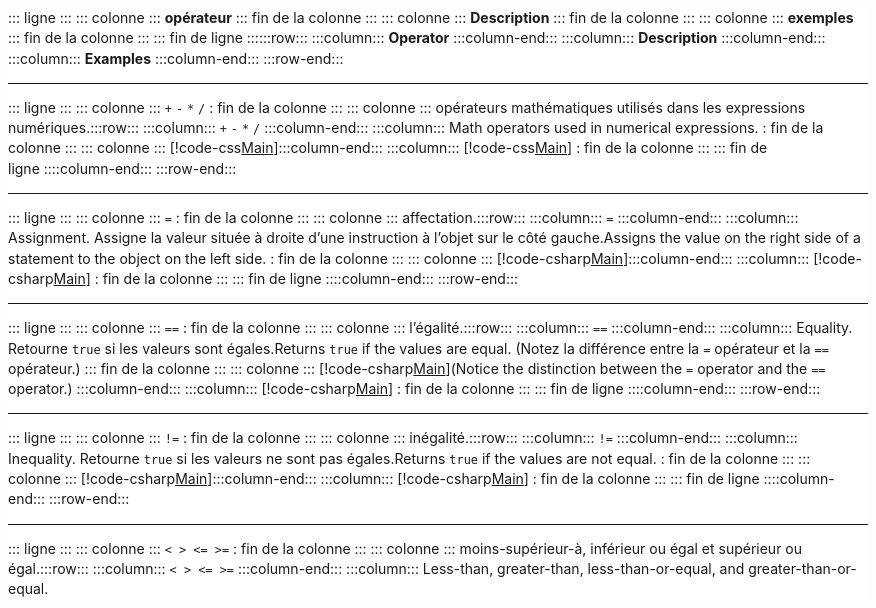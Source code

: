 
<span data-ttu-id="001bb-341">::: ligne ::: ::: colonne ::: <strong>opérateur</strong> ::: fin de la colonne ::: ::: colonne ::: <strong>Description</strong> ::: fin de la colonne ::: ::: colonne ::: <strong>exemples</strong> ::: fin de la colonne ::: ::: fin de ligne :::</span><span class="sxs-lookup"><span data-stu-id="001bb-341">:::row::: :::column::: <strong>Operator</strong> :::column-end::: :::column::: <strong>Description</strong> :::column-end::: :::column::: <strong>Examples</strong> :::column-end::: :::row-end:::</span></span>
* * *
<span data-ttu-id="001bb-342">::: ligne ::: ::: colonne ::: `+` `-` `*` `/` : fin de la colonne ::: ::: colonne ::: opérateurs mathématiques utilisés dans les expressions numériques.</span><span class="sxs-lookup"><span data-stu-id="001bb-342">:::row::: :::column::: `+` `-` `*` `/` :::column-end::: :::column::: Math operators used in numerical expressions.</span></span>
<span data-ttu-id="001bb-343">: fin de la colonne ::: ::: colonne ::: [!code-css[Main](introducing-razor-syntax-c/samples/sample34.css)]</span><span class="sxs-lookup"><span data-stu-id="001bb-343">:::column-end::: :::column::: [!code-css[Main](introducing-razor-syntax-c/samples/sample34.css)]</span></span>
    <span data-ttu-id="001bb-344">: fin de la colonne ::: ::: fin de ligne :</span><span class="sxs-lookup"><span data-stu-id="001bb-344">:::column-end::: :::row-end:::</span></span>
* * *
<span data-ttu-id="001bb-345">::: ligne ::: ::: colonne ::: `=` : fin de la colonne ::: ::: colonne ::: affectation.</span><span class="sxs-lookup"><span data-stu-id="001bb-345">:::row::: :::column::: `=` :::column-end::: :::column::: Assignment.</span></span> <span data-ttu-id="001bb-346">Assigne la valeur située à droite d’une instruction à l’objet sur le côté gauche.</span><span class="sxs-lookup"><span data-stu-id="001bb-346">Assigns the value on the right side of a statement to the object on the left side.</span></span>
<span data-ttu-id="001bb-347">: fin de la colonne ::: ::: colonne ::: [!code-csharp[Main](introducing-razor-syntax-c/samples/sample35.cs)]</span><span class="sxs-lookup"><span data-stu-id="001bb-347">:::column-end::: :::column::: [!code-csharp[Main](introducing-razor-syntax-c/samples/sample35.cs)]</span></span>
    <span data-ttu-id="001bb-348">: fin de la colonne ::: ::: fin de ligne :</span><span class="sxs-lookup"><span data-stu-id="001bb-348">:::column-end::: :::row-end:::</span></span>
* * *
<span data-ttu-id="001bb-349">::: ligne ::: ::: colonne ::: `==` : fin de la colonne ::: ::: colonne ::: l’égalité.</span><span class="sxs-lookup"><span data-stu-id="001bb-349">:::row::: :::column::: `==` :::column-end::: :::column::: Equality.</span></span> <span data-ttu-id="001bb-350">Retourne `true` si les valeurs sont égales.</span><span class="sxs-lookup"><span data-stu-id="001bb-350">Returns `true` if the values are equal.</span></span> <span data-ttu-id="001bb-351">(Notez la différence entre la `=` opérateur et la `==` opérateur.) ::: fin de la colonne ::: ::: colonne ::: [!code-csharp[Main](introducing-razor-syntax-c/samples/sample36.cs)]</span><span class="sxs-lookup"><span data-stu-id="001bb-351">(Notice the distinction between the `=` operator and the `==` operator.) :::column-end::: :::column::: [!code-csharp[Main](introducing-razor-syntax-c/samples/sample36.cs)]</span></span>
    <span data-ttu-id="001bb-352">: fin de la colonne ::: ::: fin de ligne :</span><span class="sxs-lookup"><span data-stu-id="001bb-352">:::column-end::: :::row-end:::</span></span>
* * *
<span data-ttu-id="001bb-353">::: ligne ::: ::: colonne ::: `!=` : fin de la colonne ::: ::: colonne ::: inégalité.</span><span class="sxs-lookup"><span data-stu-id="001bb-353">:::row::: :::column::: `!=` :::column-end::: :::column::: Inequality.</span></span> <span data-ttu-id="001bb-354">Retourne `true` si les valeurs ne sont pas égales.</span><span class="sxs-lookup"><span data-stu-id="001bb-354">Returns `true` if the values are not equal.</span></span>
<span data-ttu-id="001bb-355">: fin de la colonne ::: ::: colonne ::: [!code-csharp[Main](introducing-razor-syntax-c/samples/sample37.cs)]</span><span class="sxs-lookup"><span data-stu-id="001bb-355">:::column-end::: :::column::: [!code-csharp[Main](introducing-razor-syntax-c/samples/sample37.cs)]</span></span>
    <span data-ttu-id="001bb-356">: fin de la colonne ::: ::: fin de ligne :</span><span class="sxs-lookup"><span data-stu-id="001bb-356">:::column-end::: :::row-end:::</span></span>
* * *
<span data-ttu-id="001bb-357">::: ligne ::: ::: colonne ::: `< > <= >=` : fin de la colonne ::: ::: colonne ::: moins-supérieur-à, inférieur ou égal et supérieur ou égal.</span><span class="sxs-lookup"><span data-stu-id="001bb-357">:::row::: :::column::: `< > <= >=` :::column-end::: :::column::: Less-than, greater-than, less-than-or-equal, and greater-than-or-equal.</span></span>